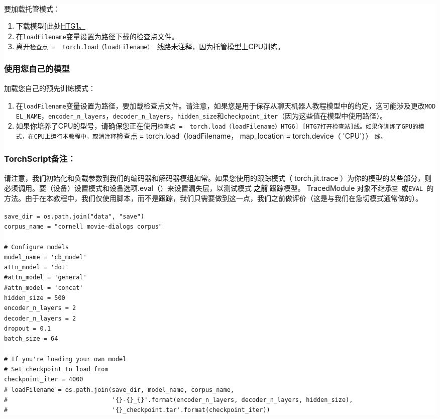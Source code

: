 要加载托管模式：

  1. 下载模型[此处[HTG1。](https://download.pytorch.org/models/tutorials/4000_checkpoint.tar)
  2. 在`loadFilename`变量设置为路径下载的检查点文件。
  3. 离开`检查点 =  torch.load（loadFilename） `线路未注释，因为托管模型上CPU训练。

### 使用您自己的模型

加载您自己的预先训练模式：

  1. 在`loadFilename`变量设置为路径，要加载检查点文件。请注意，如果您是用于保存从聊天机器人教程模型中的约定，这可能涉及更改`MODEL_NAME`，`encoder_n_layers`，`decoder_n_layers`，`hidden_​​size`和`checkpoint_iter`（因为这些值在模型中使用路径）。
  2. 如果你培养了CPU的型号，请确保您正在使用`检查点 =  torch.load（loadFilename）HTG6] [HTG7打开检查站]线。如果你训练了GPU的模式，在CPU上运行本教程中，取消注释`检查点 =  torch.load（loadFilename， map_location = torch.device（ 'CPU'）） `线。`

### TorchScript备注：

请注意，我们初始化和负载参数到我们的编码器和解码器模组如常。如果您使用的跟踪模式（ torch.jit.trace
）为你的模型的某些部分，则必须调用。要（设备）设置模式和设备选项.eval（）来设置漏失层，以测试模式 **之前** 跟踪模型。  TracedModule
对象不继承`至 `或`EVAL
`的方法。由于在本教程中，我们仅使用脚本，而不是跟踪，我们只需要做到这一点，我们之前做评价（这是与我们在急切模式通常做的）。

    
    
    save_dir = os.path.join("data", "save")
    corpus_name = "cornell movie-dialogs corpus"
    
    # Configure models
    model_name = 'cb_model'
    attn_model = 'dot'
    #attn_model = 'general'
    #attn_model = 'concat'
    hidden_size = 500
    encoder_n_layers = 2
    decoder_n_layers = 2
    dropout = 0.1
    batch_size = 64
    
    # If you're loading your own model
    # Set checkpoint to load from
    checkpoint_iter = 4000
    # loadFilename = os.path.join(save_dir, model_name, corpus_name,
    #                             '{}-{}_{}'.format(encoder_n_layers, decoder_n_layers, hidden_size),
    #                             '{}_checkpoint.tar'.format(checkpoint_iter))
    